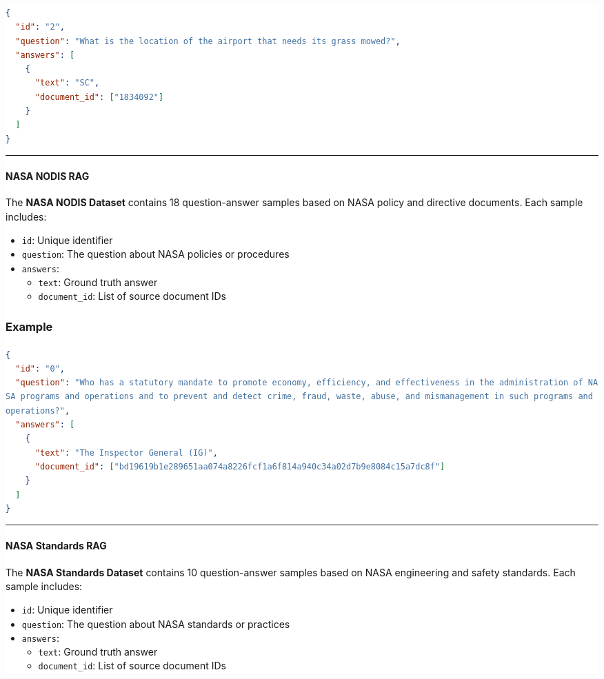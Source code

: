 ```json
{
  "id": "2",
  "question": "What is the location of the airport that needs its grass mowed?",
  "answers": [
    {
      "text": "SC",
      "document_id": ["1834092"]
    }
  ]
}
```

---

#### NASA NODIS RAG

The **NASA NODIS Dataset** contains 18 question-answer samples based on NASA policy and directive documents. Each sample includes:

- `id`: Unique identifier
- `question`: The question about NASA policies or procedures
- `answers`:
  - `text`: Ground truth answer
  - `document_id`: List of source document IDs

### Example

```json
{
  "id": "0",
  "question": "Who has a statutory mandate to promote economy, efficiency, and effectiveness in the administration of NASA programs and operations and to prevent and detect crime, fraud, waste, abuse, and mismanagement in such programs and operations?",
  "answers": [
    {
      "text": "The Inspector General (IG)",
      "document_id": ["bd19619b1e289651aa074a8226fcf1a6f814a940c34a02d7b9e8084c15a7dc8f"]
    }
  ]
}
```

---

#### NASA Standards RAG


The **NASA Standards Dataset** contains 10 question-answer samples based on NASA engineering and safety standards. Each sample includes:

- `id`: Unique identifier
- `question`: The question about NASA standards or practices
- `answers`:
  - `text`: Ground truth answer
  - `document_id`: List of source document IDs
